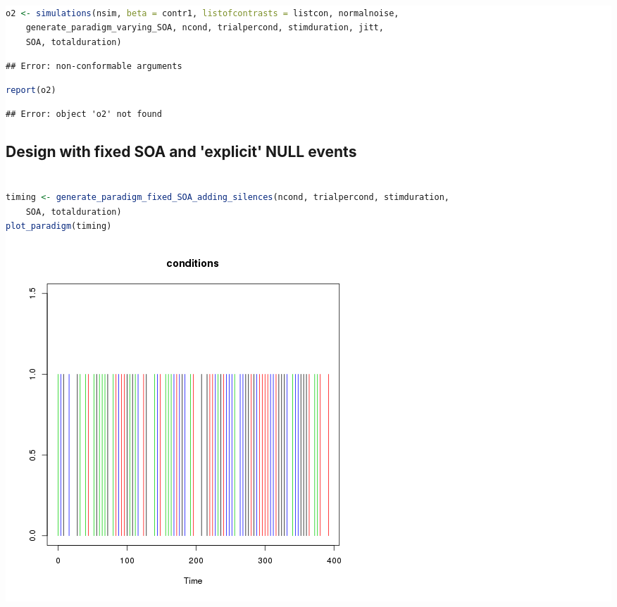 


```r
o2 <- simulations(nsim, beta = contr1, listofcontrasts = listcon, normalnoise, 
    generate_paradigm_varying_SOA, ncond, trialpercond, stimduration, jitt, 
    SOA, totalduration)
```

```
## Error: non-conformable arguments
```



```r
report(o2)
```

```
## Error: object 'o2' not found
```




Design with fixed SOA and 'explicit' NULL events
-------------------------------------------------



```r

timing <- generate_paradigm_fixed_SOA_adding_silences(ncond, trialpercond, stimduration, 
    SOA, totalduration)
plot_paradigm(timing)
```

![plot of chunk simulfun_fixed_SOA_and_silences](figure/simulfun_fixed_SOA_and_silences1.png) 
